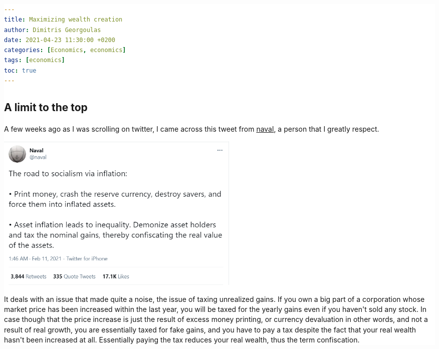 ```yaml
---
title: Maximizing wealth creation 
author: Dimitris Georgoulas
date: 2021-04-23 11:30:00 +0200
categories: [Economics, economics]
tags: [economics]
toc: true
---
```


## A limit to the top
A few weeks ago as I was scrolling on twitter, I came across this tweet from [naval](https://twitter.com/naval), a person that I greatly respect.

[comment]: <> ( ![Desktop View]&#40;{{ "/assets/img/sample/naval_confiscation.png" | relative_url }}&#41; )
 <img src="/assets/img/sample/naval_confiscation.png" alt="naval_confiscation" width="450"/>

It deals with an issue that made quite a noise, the issue of taxing unrealized gains. If you own a big 
part of a corporation whose market price has been increased within the last year, you will be taxed for the yearly gains 
even if you haven't sold any stock. In case though that the price increase is just the result of excess money printing, or 
currency devaluation in other words, and not a result of 
real growth, you are essentially taxed for fake gains, and you have to pay a tax despite the fact that your real wealth hasn't been increased at all.
Essentially paying the tax reduces your real wealth, thus the term confiscation. 


[comment]: <> (This term although practically precise, is a bit heavy, so let's use the term wealth dilution instead. )
[comment]: <> (To understand this, let's assume )
[comment]: <> (for simplicity, that the monetary base is constant, meaning that the total wealth is )
[comment]: <> (represented by a constant amount of money. There is no creation or destruction of monetary units. )
[comment]: <> (New wealth means new and better products and services which are now part of the new wealth state which is represented by the )
[comment]: <> (same amount of money. So a given amount of money can now purchase new and better things. Not only that, but even a smaller amount of )
[comment]: <> (money could purchase new and better things. )
[comment]: <> (Notice that there is no need for a constant monetary base for the money to become superior as wealth )
[comment]: <> (increases. )
[comment]: <> (Notice that in this post, I don't judge the mechanism with which this wealth dilution is achieved )
[comment]: <> (&#40;asset price inflation through currency devaluation in this case&#41;. )
[comment]: <> (This is quite a big issue on its own, deserving a dedicated post. I simply try to examine the pure effect of wealth dilution )
[comment]: <> (on our goal. So, assuming that maximizing wealth creation rate is a fair goal, does this )
[comment]: <> (dilution process increase or decrease the total wealth creation rate? )
[comment]: <> (The answer depends of course on how the collected money is used. If it is used to facilitate the wealth creation processes )
[comment]: <> (in a way that is more efficient than just leaving the money to its initial owners, then it should be a good thing.)
[comment]: <> (If the opposite is true, then it's a bad thing and should be avoided. )
[comment]: <> (It is now commonly accepted that individuals &#40;the private sector in other words&#41; are more efficient in managing )
[comment]: <> (capital and producing results than governments. )